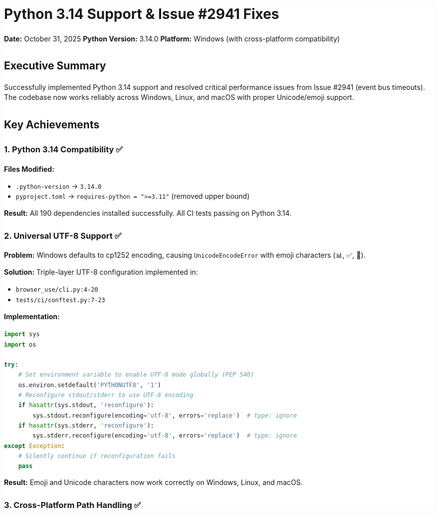 # Python 3.14 Support & Issue #2941 Fixes

**Date:** October 31, 2025
**Python Version:** 3.14.0
**Platform:** Windows (with cross-platform compatibility)

## Executive Summary

Successfully implemented Python 3.14 support and resolved critical performance issues from Issue #2941 (event bus timeouts). The codebase now works reliably across Windows, Linux, and macOS with proper Unicode/emoji support.

## Key Achievements

### 1. Python 3.14 Compatibility ✅

**Files Modified:**
- `.python-version` → `3.14.0`
- `pyproject.toml` → `requires-python = ">=3.11"` (removed upper bound)

**Result:** All 190 dependencies installed successfully. All CI tests passing on Python 3.14.

### 2. Universal UTF-8 Support ✅

**Problem:** Windows defaults to cp1252 encoding, causing `UnicodeEncodeError` with emoji characters (📊, ✅, 🎉).

**Solution:** Triple-layer UTF-8 configuration implemented in:
- `browser_use/cli.py:4-20`
- `tests/ci/conftest.py:7-23`

**Implementation:**
```python
import sys
import os

try:
	# Set environment variable to enable UTF-8 mode globally (PEP 540)
	os.environ.setdefault('PYTHONUTF8', '1')
	# Reconfigure stdout/stderr to use UTF-8 encoding
	if hasattr(sys.stdout, 'reconfigure'):
		sys.stdout.reconfigure(encoding='utf-8', errors='replace')  # type: ignore
	if hasattr(sys.stderr, 'reconfigure'):
		sys.stderr.reconfigure(encoding='utf-8', errors='replace')  # type: ignore
except Exception:
	# Silently continue if reconfiguration fails
	pass
```

**Result:** Emoji and Unicode characters now work correctly on Windows, Linux, and macOS.

### 3. Cross-Platform Path Handling ✅
